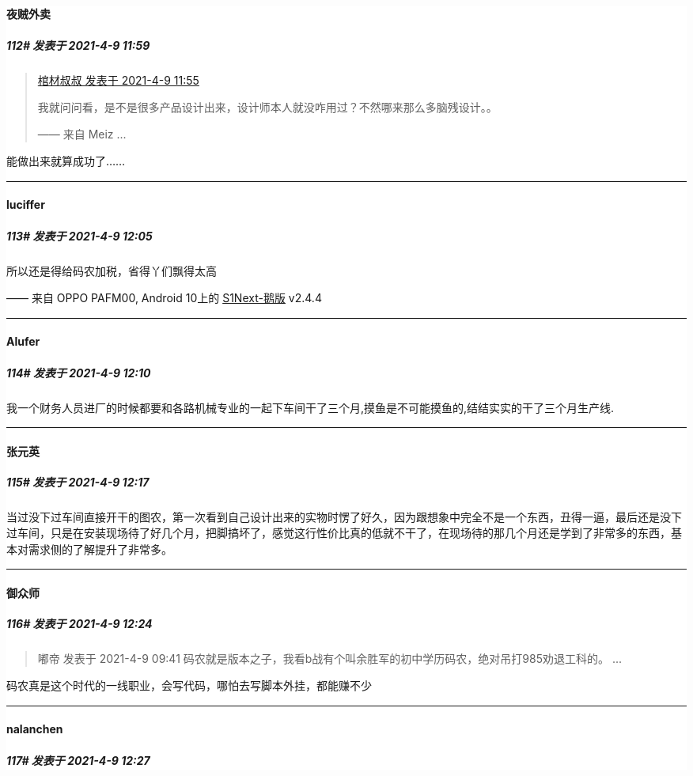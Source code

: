 ####  夜贼外卖  
##### 112#       发表于 2021-4-9 11:59


<blockquote><a href="httphttps://bbs.saraba1st.com/2b/forum.php?mod=redirect&amp;goto=findpost&amp;pid=50882080&amp;ptid=1997996" target="_blank">棺材叔叔 发表于 2021-4-9 11:55</a>

我就问问看，是不是很多产品设计出来，设计师本人就没咋用过？不然哪来那么多脑残设计。。


—— 来自 Meiz ...</blockquote>
能做出来就算成功了……


-----

####  luciffer  
##### 113#       发表于 2021-4-9 12:05


所以还是得给码农加税，省得丫们飘得太高

—— 来自 OPPO PAFM00, Android 10上的 [S1Next-鹅版](https://github.com/ykrank/S1-Next/releases) v2.4.4


-----

####  Alufer  
##### 114#       发表于 2021-4-9 12:10


我一个财务人员进厂的时候都要和各路机械专业的一起下车间干了三个月,摸鱼是不可能摸鱼的,结结实实的干了三个月生产线.


-----

####  张元英  
##### 115#       发表于 2021-4-9 12:17


当过没下过车间直接开干的图农，第一次看到自己设计出来的实物时愣了好久，因为跟想象中完全不是一个东西，丑得一逼，最后还是没下过车间，只是在安装现场待了好几个月，把脚搞坏了，感觉这行性价比真的低就不干了，在现场待的那几个月还是学到了非常多的东西，基本对需求侧的了解提升了非常多。


-----

####  御众师  
##### 116#       发表于 2021-4-9 12:24


<blockquote>嘟帝 发表于 2021-4-9 09:41
码农就是版本之子，我看b战有个叫余胜军的初中学历码农，绝对吊打985劝退工科的。 ...</blockquote>
码农真是这个时代的一线职业，会写代码，哪怕去写脚本外挂，都能赚不少


-----

####  nalanchen  
##### 117#       发表于 2021-4-9 12:27
